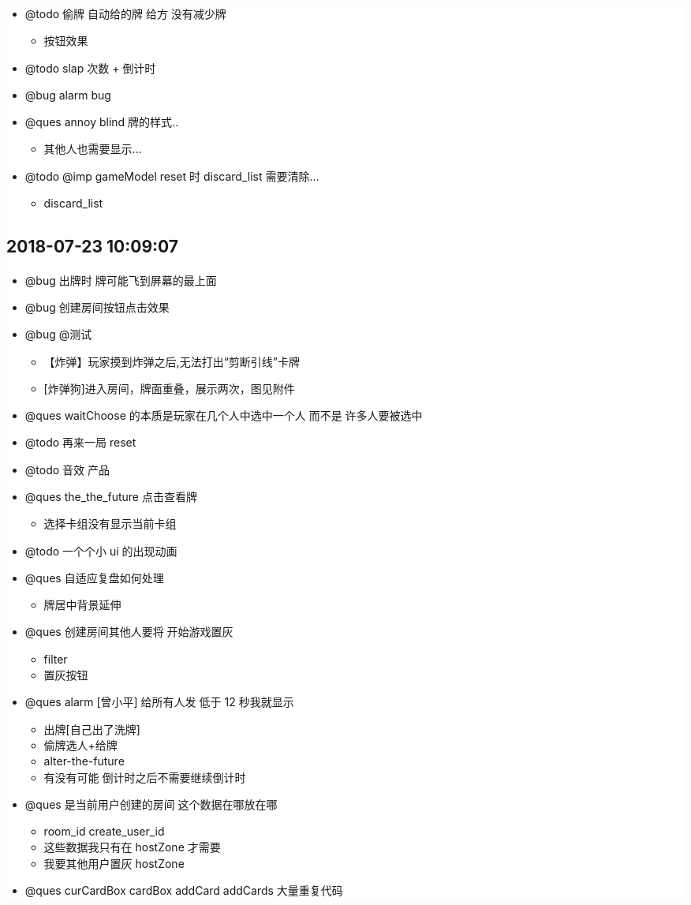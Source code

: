 -   @todo 偷牌 自动给的牌 给方 没有减少牌

    -   按钮效果

-   @todo slap 次数 + 倒计时

*   @bug alarm bug

*   @ques annoy blind 牌的样式..

    -   其他人也需要显示...

*   @todo @imp gameModel reset 时 discard_list 需要清除...
    -   discard_list

## 2018-07-23 10:09:07

-   @bug 出牌时 牌可能飞到屏幕的最上面

-   @bug 创建房间按钮点击效果

*   @bug @测试

    -   【炸弹】玩家摸到炸弹之后,无法打出“剪断引线”卡牌


    -   [炸弹狗]进入房间，牌面重叠，展示两次，图见附件

-   @ques waitChoose 的本质是玩家在几个人中选中一个人 而不是 许多人要被选中

*   @todo 再来一局 reset

*   @todo 音效 产品

*   @ques the_the_future 点击查看牌
    -   选择卡组没有显示当前卡组

-   @todo 一个个小 ui 的出现动画

-   @ques 自适应复盘如何处理

    -   牌居中背景延伸

-   @ques 创建房间其他人要将 开始游戏置灰

    -   filter
    -   置灰按钮

-   @ques alarm [曾小平] 给所有人发 低于 12 秒我就显示
    -   出牌[自己出了洗牌]
    -   偷牌选人+给牌
    -   alter-the-future
    *   有没有可能 倒计时之后不需要继续倒计时

*   @ques 是当前用户创建的房间 这个数据在哪放在哪

    -   room_id create_user_id
    -   这些数据我只有在 hostZone 才需要
    -   我要其他用户置灰 hostZone

*   @ques curCardBox cardBox addCard addCards 大量重复代码
